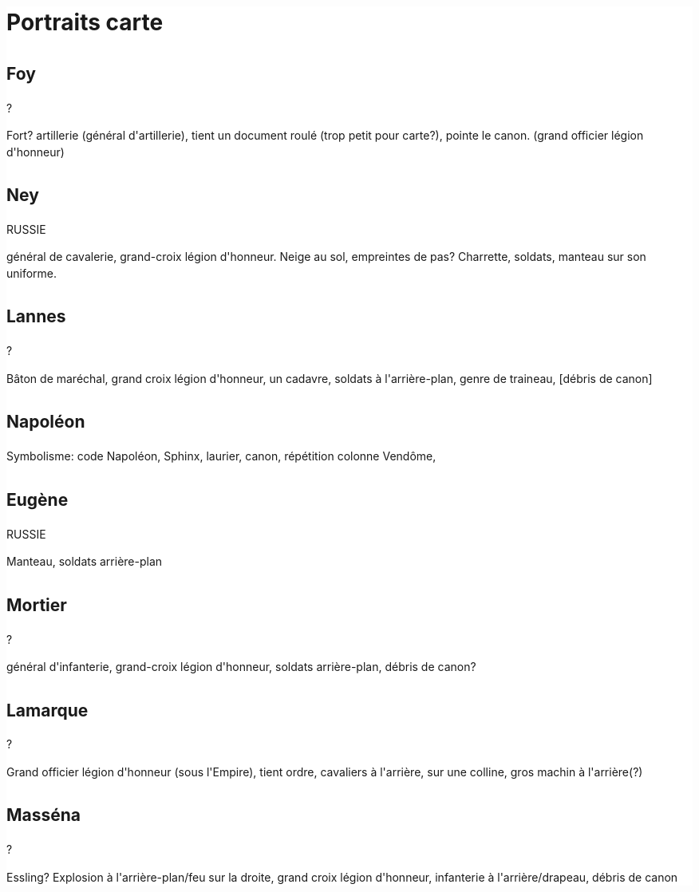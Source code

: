 # Portraits carte

## Foy

?

Fort? artillerie (général d'artillerie), tient un document roulé (trop petit pour carte?), pointe le canon. (grand officier légion d'honneur)

## Ney

RUSSIE

général de cavalerie, grand-croix légion d'honneur. Neige au sol, empreintes de pas? Charrette, soldats, manteau sur son uniforme.

## Lannes

?

Bâton de maréchal, grand croix légion d'honneur, un cadavre, soldats à l'arrière-plan, genre de traineau, [débris de canon]

## Napoléon

Symbolisme: code Napoléon, Sphinx, laurier, canon, répétition colonne Vendôme, 

## Eugène 

RUSSIE

Manteau, soldats arrière-plan

## Mortier

?

général d'infanterie, grand-croix légion d'honneur, soldats arrière-plan, débris de canon?

## Lamarque

?

Grand officier légion d'honneur (sous l'Empire), tient ordre, cavaliers à l'arrière, sur une colline, gros machin à l'arrière(?)

## Masséna 

?

Essling? Explosion à l'arrière-plan/feu sur la droite, grand croix légion d'honneur, infanterie à l'arrière/drapeau, débris de canon
